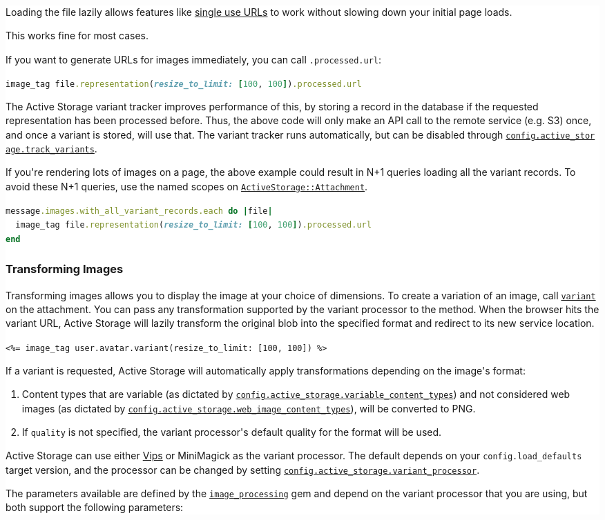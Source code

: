 Loading the file lazily allows features like [single use URLs](#public-access)
to work without slowing down your initial page loads.

This works fine for most cases.

If you want to generate URLs for images immediately, you can call `.processed.url`:

```ruby
image_tag file.representation(resize_to_limit: [100, 100]).processed.url
```

The Active Storage variant tracker improves performance of this, by storing a
record in the database if the requested representation has been processed before.
Thus, the above code will only make an API call to the remote service (e.g. S3)
once, and once a variant is stored, will use that. The variant tracker runs
automatically, but can be disabled through [`config.active_storage.track_variants`][].

If you're rendering lots of images on a page, the above example could result
in N+1 queries loading all the variant records. To avoid these N+1 queries,
use the named scopes on [`ActiveStorage::Attachment`][].

```ruby
message.images.with_all_variant_records.each do |file|
  image_tag file.representation(resize_to_limit: [100, 100]).processed.url
end
```

[`config.active_storage.track_variants`]: configuring.html#config-active-storage-track-variants
[`ActiveStorage::Representations::RedirectController`]: https://api.rubyonrails.org/classes/ActiveStorage/Representations/RedirectController.html
[`ActiveStorage::Attachment`]: https://api.rubyonrails.org/classes/ActiveStorage/Attachment.html

### Transforming Images

Transforming images allows you to display the image at your choice of dimensions.
To create a variation of an image, call [`variant`][] on the attachment. You
can pass any transformation supported by the variant processor to the method.
When the browser hits the variant URL, Active Storage will lazily transform
the original blob into the specified format and redirect to its new service
location.

```erb
<%= image_tag user.avatar.variant(resize_to_limit: [100, 100]) %>
```

If a variant is requested, Active Storage will automatically apply
transformations depending on the image's format:

1. Content types that are variable (as dictated by [`config.active_storage.variable_content_types`][])
  and not considered web images (as dictated by [`config.active_storage.web_image_content_types`][]),
  will be converted to PNG.

2. If `quality` is not specified, the variant processor's default quality for the format will be used.

Active Storage can use either [Vips][] or MiniMagick as the variant processor.
The default depends on your `config.load_defaults` target version, and the
processor can be changed by setting [`config.active_storage.variant_processor`][].

The parameters available are defined by the [`image_processing`][] gem and depend on the
variant processor that you are using, but both support the following parameters:


[`has_one_attached`]: https://api.rubyonrails.org/classes/ActiveStorage/Attached/Model.html#method-i-has_one_attached
[Attached::One#attach]: https://api.rubyonrails.org/classes/ActiveStorage/Attached/One.html#method-i-attach
[Attached::One#attached?]: https://api.rubyonrails.org/classes/ActiveStorage/Attached/One.html#method-i-attached-3F
[`has_many_attached`]: https://api.rubyonrails.org/classes/ActiveStorage/Attached/Model.html#method-i-has_many_attached
[Attached::Many#attach]: https://api.rubyonrails.org/classes/ActiveStorage/Attached/Many.html#method-i-attach
[Attached::Many#attached?]: https://api.rubyonrails.org/classes/ActiveStorage/Attached/Many.html#method-i-attached-3F
[ActiveStorage::Blob#signed_id]: https://api.rubyonrails.org/classes/ActiveStorage/Blob.html#method-i-signed_id
[Attached::One#purge]: https://api.rubyonrails.org/classes/ActiveStorage/Attached/One.html#method-i-purge
[Attached::One#purge_later]: https://api.rubyonrails.org/classes/ActiveStorage/Attached/One.html#method-i-purge_later
[ActionView::RoutingUrlFor#url_for]: https://api.rubyonrails.org/classes/ActionView/RoutingUrlFor.html#method-i-url_for
[ActiveStorage::Blob#signed_id]: https://api.rubyonrails.org/classes/ActiveStorage/Blob.html#method-i-signed_id
[`ActiveStorage::Blobs::RedirectController`]: https://api.rubyonrails.org/classes/ActiveStorage/Blobs/RedirectController.html
[`ActiveStorage::Blobs::ProxyController`]: https://api.rubyonrails.org/classes/ActiveStorage/Blobs/ProxyController.html
[`ActiveStorage::Representations::ProxyController`]: https://api.rubyonrails.org/classes/ActiveStorage/Representations/ProxyController.html
[Blob#download]: https://api.rubyonrails.org/classes/ActiveStorage/Blob.html#method-i-download
[Blob#open]: https://api.rubyonrails.org/classes/ActiveStorage/Blob.html#method-i-open
[`analyzed?`]: https://api.rubyonrails.org/classes/ActiveStorage/Blob/Analyzable.html#method-i-analyzed-3F
[`representable?`]: https://api.rubyonrails.org/classes/ActiveStorage/Blob/Representable.html#method-i-representable-3F
[`representation`]: https://api.rubyonrails.org/classes/ActiveStorage/Blob/Representable.html#method-i-representation
[`config.active_storage.variable_content_types`]: configuring.html#config-active-storage-variable-content-types
[`config.active_storage.variant_processor`]: configuring.html#config-active-storage-variant-processor
[`config.active_storage.web_image_content_types`]: configuring.html#config-active-storage-web-image-content-types
[`variant`]: https://api.rubyonrails.org/classes/ActiveStorage/Blob/Representable.html#method-i-variant
[Vips]: https://www.rubydoc.info/gems/ruby-vips/Vips/Image
[`image_processing`]: https://github.com/janko/image_processing
[`preview`]: https://api.rubyonrails.org/classes/ActiveStorage/Blob/Representable.html#method-i-preview
[`ActiveStorage::Preview`]: https://api.rubyonrails.org/classes/ActiveStorage/Preview.html
[`file_fixture_upload`]: https://api.rubyonrails.org/classes/ActionDispatch/TestProcess/FixtureFile.html#method-i-file_fixture_upload
[parallel tests]: testing.html#parallel-testing
[parallel tests]: testing.html#parallel-testing
[fixtures]: testing.html#fixtures
[`ActiveStorage::FixtureSet`]: https://api.rubyonrails.org/classes/ActiveStorage/FixtureSet.html
